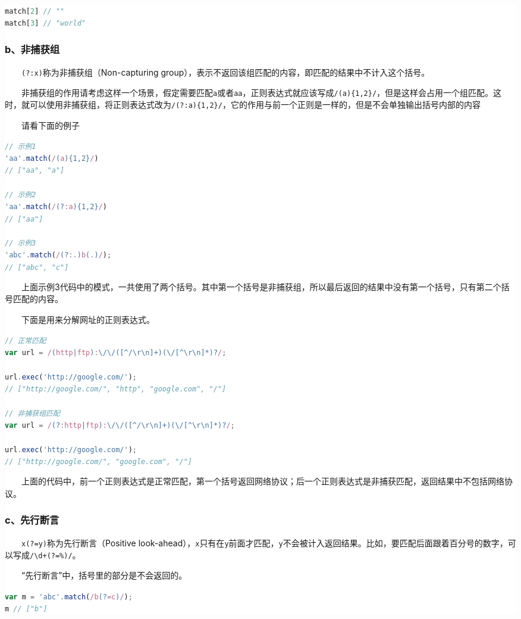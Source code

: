 ```javascript
match[2] // ""
match[3] // "world"
```

### b、**非捕获组**

  `(?:x)`称为非捕获组（Non-capturing group），表示不返回该组匹配的内容，即匹配的结果中不计入这个括号。

  非捕获组的作用请考虑这样一个场景，假定需要匹配`a`或者`aa`，正则表达式就应该写成`/(a){1,2}/`，但是这样会占用一个组匹配。这时，就可以使用非捕获组，将正则表达式改为`/(?:a){1,2}/`，它的作用与前一个正则是一样的，但是不会单独输出括号内部的内容

  请看下面的例子

```javascript
// 示例1
'aa'.match(/(a){1,2}/)
// ["aa", "a"]

// 示例2
'aa'.match(/(?:a){1,2}/)
// ["aa"]

// 示例3
'abc'.match(/(?:.)b(.)/);
// ["abc", "c"]
```

  上面示例3代码中的模式，一共使用了两个括号。其中第一个括号是非捕获组，所以最后返回的结果中没有第一个括号，只有第二个括号匹配的内容。

  下面是用来分解网址的正则表达式。

```javascript
// 正常匹配
var url = /(http|ftp):\/\/([^/\r\n]+)(\/[^\r\n]*)?/;

url.exec('http://google.com/');
// ["http://google.com/", "http", "google.com", "/"]

// 非捕获组匹配
var url = /(?:http|ftp):\/\/([^/\r\n]+)(\/[^\r\n]*)?/;

url.exec('http://google.com/');
// ["http://google.com/", "google.com", "/"]
```

  上面的代码中，前一个正则表达式是正常匹配，第一个括号返回网络协议；后一个正则表达式是非捕获匹配，返回结果中不包括网络协议。

### c、先行断言

  `x(?=y)`称为先行断言（Positive look-ahead），`x`只有在`y`前面才匹配，`y`不会被计入返回结果。比如，要匹配后面跟着百分号的数字，可以写成`/\d+(?=%)/`。

  “先行断言”中，括号里的部分是不会返回的。

```javascript
var m = 'abc'.match(/b(?=c)/);
m // ["b"]
```

